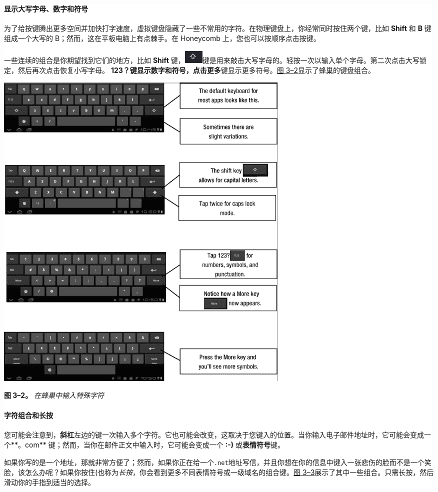 #### 显示大写字母、数字和符号

为了给按键腾出更多空间并加快打字速度，虚拟键盘隐藏了一些不常用的字符。在物理键盘上，你经常同时按住两个键，比如 **Shift** 和 **B** 键组成一个大写的 B；然而，这在平板电脑上有点棘手。在 Honeycomb 上，您也可以按顺序点击按键。

一些连续的组合是你期望找到它们的地方，比如 **Shift** 键，![Image](img/U0302.jpg)键是用来敲击大写字母的。轻按一次以输入单个字母。第二次点击大写锁定，然后再次点击恢复小写字母。 **123？**键显示数字和符号，点击**更多**键显示更多符号。[图 3–2](#fig_3_2)显示了蜂巢的键盘组合。

![Image](img/0302.jpg)

**图 3–2。** *在蜂巢中输入特殊字符*

#### 字符组合和长按

您可能会注意到，**斜杠**左边的键一次输入多个字符。它也可能会改变，这取决于您键入的位置。当你输入电子邮件地址时，它可能会变成一个**。com** 键；然而，当你在邮件正文中输入时，它可能会变成一个 **:-)** 或**表情符号**键。

如果你写的是一个地址，那就非常方便了；然而，如果你正在给一个`.net`地址写信，并且你想在你的信息中键入一张悲伤的脸而不是一个笑脸，该怎么办呢？如果你按住(也称为*长按*，你会看到更多不同表情符号或一级域名的组合键。[图 3–3](#fig_3_3)展示了其中一些组合。只需长按，然后滑动你的手指到适当的选择。
